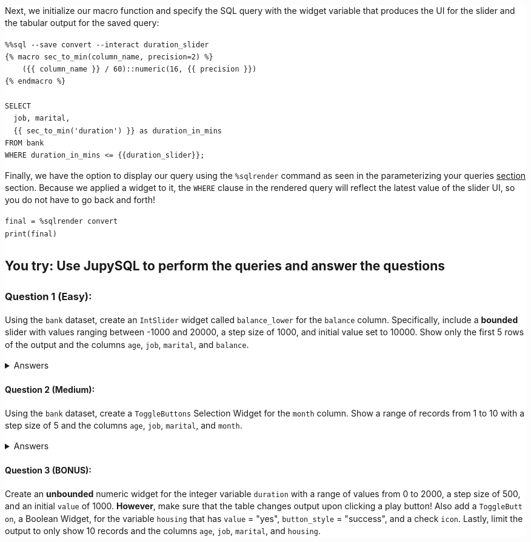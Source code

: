 Next, we initialize our macro function and specify the SQL query with the widget variable that produces the UI for the slider and the tabular output for the saved query:

```{code-cell} ipython3
%%sql --save convert --interact duration_slider
{% macro sec_to_min(column_name, precision=2) %}
    ({{ column_name }} / 60)::numeric(16, {{ precision }})
{% endmacro %}

SELECT
  job, marital,
  {{ sec_to_min('duration') }} as duration_in_mins
FROM bank
WHERE duration_in_mins <= {{duration_slider}};
```

Finally, we have the option to display our query using the `%sqlrender` command as seen in the parameterizing your queries [section](https://ploomber-sql.readthedocs.io/en/latest/interactive-queries-and-parameterization/parameterize-sql-queries.html#macros-+-variable-expansion) section. Because we applied a widget to it, the `WHERE` clause in the rendered query will reflect the latest value of the slider UI, so you do not have to go back and forth!

```{code-cell} ipython3
final = %sqlrender convert
print(final)
```

## You try: Use JupySQL to perform the queries and answer the questions

### Question 1 (Easy):
Using the `bank` dataset, create an `IntSlider` widget called `balance_lower` for the `balance` column. Specifically, include a <b>bounded</b> slider with values ranging between -1000 and 20000, a step size of 1000, and initial value set to 10000. Show only the first 5 rows of the output and the columns `age`, `job`, `marital`, and `balance`.

<details><summary>Answers</summary></details>




#### Question 2 (Medium):
Using the `bank` dataset, create a `ToggleButtons` Selection Widget for the `month` column. Show a range of records from 1 to 10 with a step size of 5 and the columns `age`, `job`, `marital`, and `month`.


<details><summary>Answers</summary></details>




#### Question 3 (BONUS):
Create an <b>unbounded</b> numeric widget for the integer variable `duration` with a range of values from 0 to 2000, a step size of 500, and an initial `value` of 1000. <b>However</b>, make sure that the table changes output upon clicking a play button! Also add a `ToggleButton`, a Boolean Widget, for the variable `housing` that has `value` = "yes", `button_style` = "success", and a check `icon`. Lastly, limit the output to only show 10 records and the columns `age`, `job`, `marital`, and `housing`.
